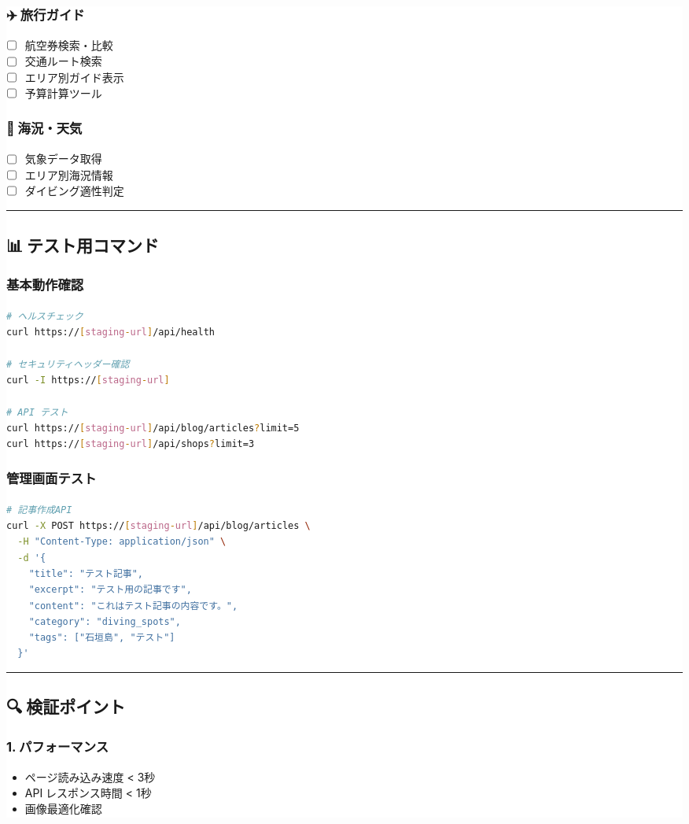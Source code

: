 ### **✈️ 旅行ガイド**
- [ ] 航空券検索・比較
- [ ] 交通ルート検索
- [ ] エリア別ガイド表示
- [ ] 予算計算ツール

### **🌊 海況・天気**
- [ ] 気象データ取得
- [ ] エリア別海況情報
- [ ] ダイビング適性判定

---

## 📊 **テスト用コマンド**

### **基本動作確認**
```bash
# ヘルスチェック
curl https://[staging-url]/api/health

# セキュリティヘッダー確認
curl -I https://[staging-url]

# API テスト
curl https://[staging-url]/api/blog/articles?limit=5
curl https://[staging-url]/api/shops?limit=3
```

### **管理画面テスト**
```bash
# 記事作成API
curl -X POST https://[staging-url]/api/blog/articles \
  -H "Content-Type: application/json" \
  -d '{
    "title": "テスト記事",
    "excerpt": "テスト用の記事です",
    "content": "これはテスト記事の内容です。",
    "category": "diving_spots",
    "tags": ["石垣島", "テスト"]
  }'
```

---

## 🔍 **検証ポイント**

### **1. パフォーマンス**
- ページ読み込み速度 < 3秒
- API レスポンス時間 < 1秒
- 画像最適化確認
